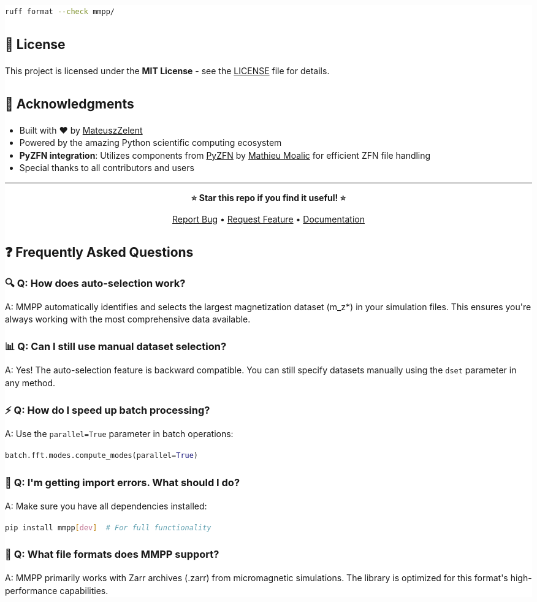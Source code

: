 ```bash
ruff format --check mmpp/
```

## 📄 License

This project is licensed under the **MIT License** - see the [LICENSE](LICENSE) file for details.

## 🙏 Acknowledgments

- Built with ❤️ by [MateuszZelent](https://github.com/MateuszZelent)
- Powered by the amazing Python scientific computing ecosystem
- **PyZFN integration**: Utilizes components from [PyZFN](https://github.com/MathieuMoalic/pyzfn) by [Mathieu Moalic](https://github.com/MathieuMoalic) for efficient ZFN file handling
- Special thanks to all contributors and users

---

<div align="center">

**⭐ Star this repo if you find it useful! ⭐**

[Report Bug](https://github.com/MateuszZelent/mmpp/issues) • [Request Feature](https://github.com/MateuszZelent/mmpp/discussions) • [Documentation](https://MateuszZelent.github.io/mmpp/)

</div>

## ❓ Frequently Asked Questions

### 🔍 **Q: How does auto-selection work?**
A: MMPP automatically identifies and selects the largest magnetization dataset (m_z*) in your simulation files. This ensures you're always working with the most comprehensive data available.

### 📊 **Q: Can I still use manual dataset selection?**
A: Yes! The auto-selection feature is backward compatible. You can still specify datasets manually using the `dset` parameter in any method.

### ⚡ **Q: How do I speed up batch processing?**
A: Use the `parallel=True` parameter in batch operations:
```python
batch.fft.modes.compute_modes(parallel=True)
```

### 🐛 **Q: I'm getting import errors. What should I do?**
A: Make sure you have all dependencies installed:
```bash
pip install mmpp[dev]  # For full functionality
```

### 📁 **Q: What file formats does MMPP support?**
A: MMPP primarily works with Zarr archives (.zarr) from micromagnetic simulations. The library is optimized for this format's high-performance capabilities.
